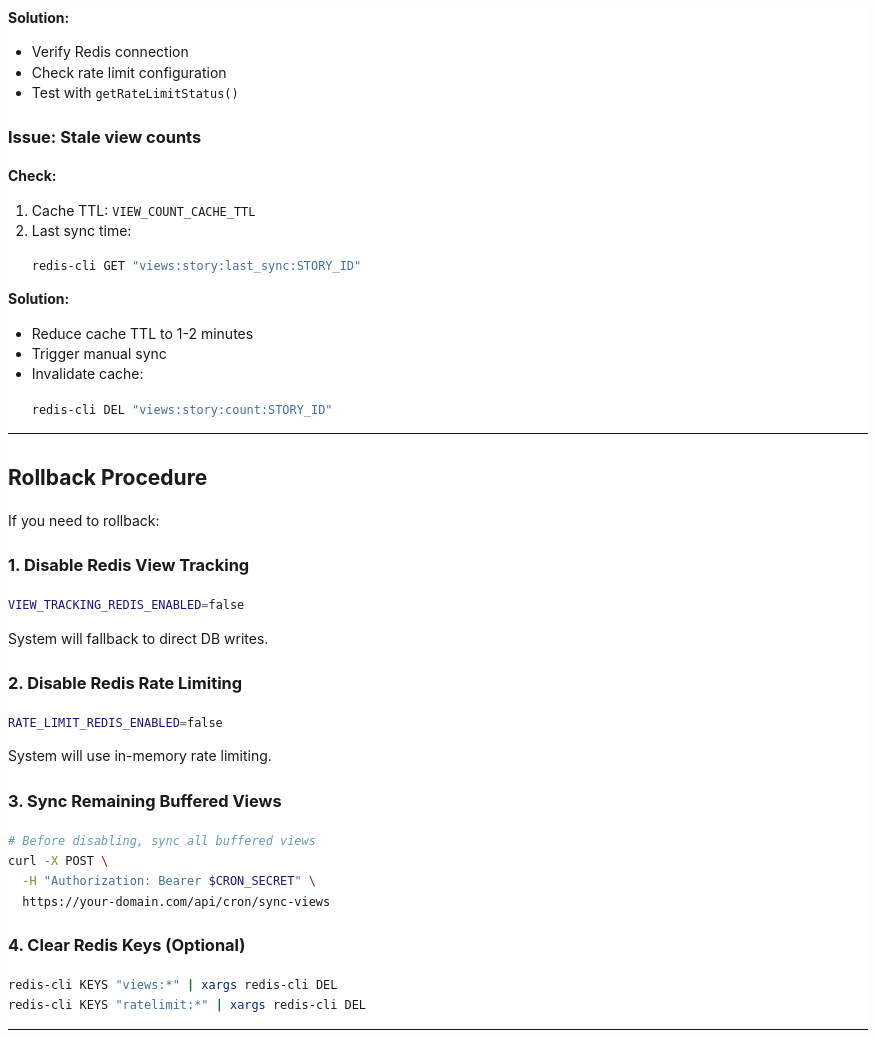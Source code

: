 **Solution:**
- Verify Redis connection
- Check rate limit configuration
- Test with `getRateLimitStatus()`

### Issue: Stale view counts

**Check:**
1. Cache TTL: `VIEW_COUNT_CACHE_TTL`
2. Last sync time:
   ```bash
   redis-cli GET "views:story:last_sync:STORY_ID"
   ```

**Solution:**
- Reduce cache TTL to 1-2 minutes
- Trigger manual sync
- Invalidate cache:
   ```bash
   redis-cli DEL "views:story:count:STORY_ID"
   ```

---

## Rollback Procedure

If you need to rollback:

### 1. Disable Redis View Tracking
```bash
VIEW_TRACKING_REDIS_ENABLED=false
```

System will fallback to direct DB writes.

### 2. Disable Redis Rate Limiting
```bash
RATE_LIMIT_REDIS_ENABLED=false
```

System will use in-memory rate limiting.

### 3. Sync Remaining Buffered Views
```bash
# Before disabling, sync all buffered views
curl -X POST \
  -H "Authorization: Bearer $CRON_SECRET" \
  https://your-domain.com/api/cron/sync-views
```

### 4. Clear Redis Keys (Optional)
```bash
redis-cli KEYS "views:*" | xargs redis-cli DEL
redis-cli KEYS "ratelimit:*" | xargs redis-cli DEL
```

---